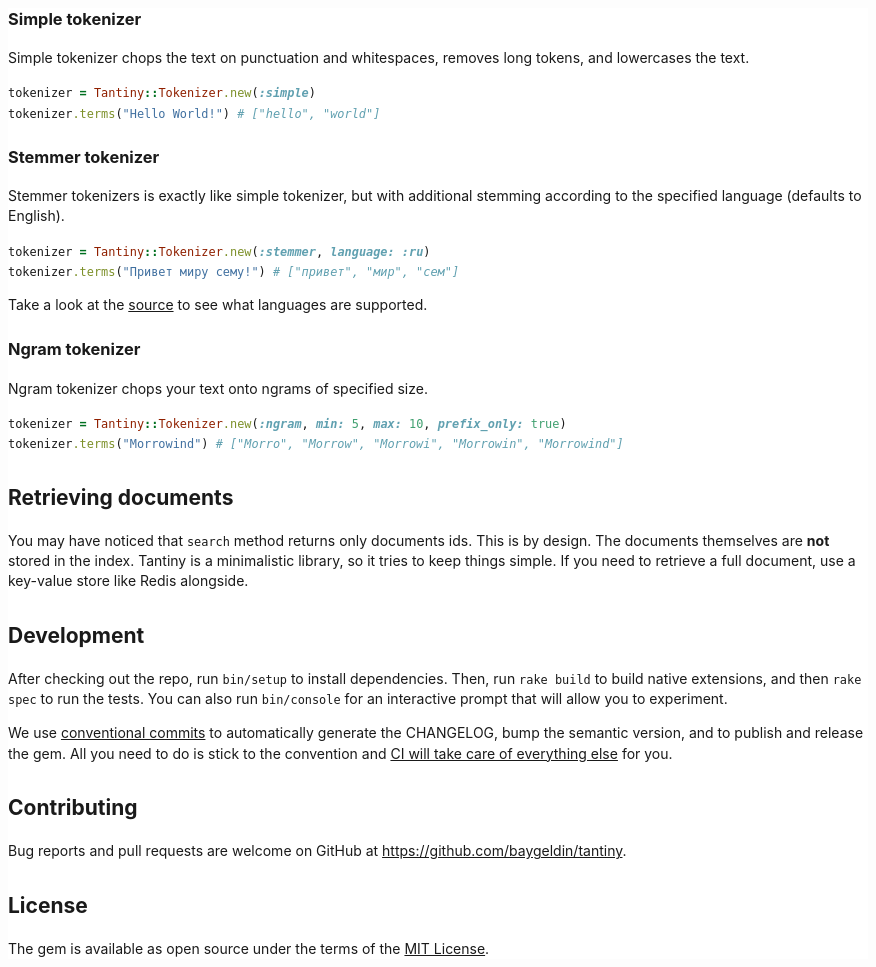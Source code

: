 ### Simple tokenizer

Simple tokenizer chops the text on punctuation and whitespaces, removes long tokens, and lowercases the text.

```ruby
tokenizer = Tantiny::Tokenizer.new(:simple)
tokenizer.terms("Hello World!") # ["hello", "world"]
```

### Stemmer tokenizer

Stemmer tokenizers is exactly like simple tokenizer, but with additional stemming according to the specified language (defaults to English).

```ruby
tokenizer = Tantiny::Tokenizer.new(:stemmer, language: :ru)
tokenizer.terms("Привет миру сему!") # ["привет", "мир", "сем"]
```

Take a look at the [source](https://github.com/baygeldin/tantiny/blob/main/src/helpers.rs) to see what languages are supported.

### Ngram tokenizer

Ngram tokenizer chops your text onto ngrams of specified size.

```ruby
tokenizer = Tantiny::Tokenizer.new(:ngram, min: 5, max: 10, prefix_only: true)
tokenizer.terms("Morrowind") # ["Morro", "Morrow", "Morrowi", "Morrowin", "Morrowind"]
```
## Retrieving documents

You may have noticed that `search` method returns only documents ids. This is by design. The documents themselves are **not** stored in the index. Tantiny is a minimalistic library, so it tries to keep things simple. If you need to retrieve a full document, use a key-value store like Redis alongside.

## Development

After checking out the repo, run `bin/setup` to install dependencies. Then, run `rake build` to build native extensions, and then `rake spec` to run the tests. You can also run `bin/console` for an interactive prompt that will allow you to experiment.

We use [conventional commits](https://www.conventionalcommits.org) to automatically generate the CHANGELOG, bump the semantic version, and to publish and release the gem. All you need to do is stick to the convention and [CI will take care of everything else](https://github.com/baygeldin/tantiny/blob/main/.github/workflows/release.yml) for you.

## Contributing

Bug reports and pull requests are welcome on GitHub at https://github.com/baygeldin/tantiny.

## License

The gem is available as open source under the terms of the [MIT License](https://opensource.org/licenses/MIT).

